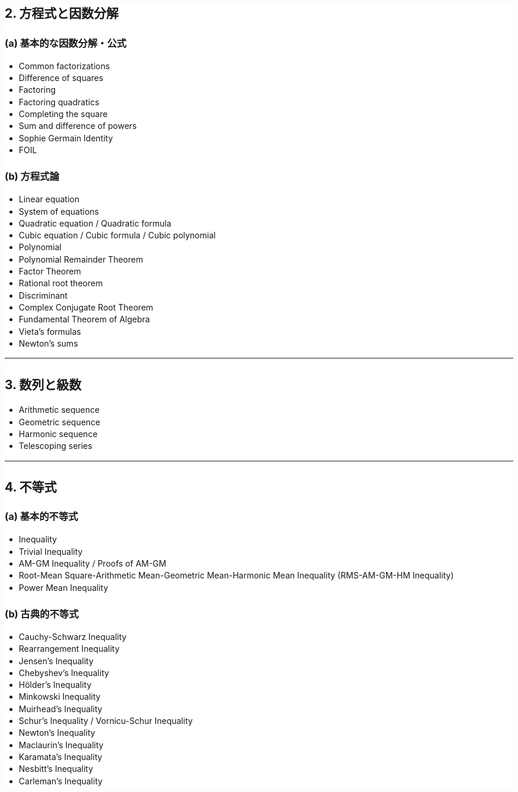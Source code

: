 
## 2. 方程式と因数分解
### (a) 基本的な因数分解・公式
- Common factorizations  
- Difference of squares  
- Factoring  
- Factoring quadratics  
- Completing the square  
- Sum and difference of powers  
- Sophie Germain Identity  
- FOIL  

### (b) 方程式論
- Linear equation  
- System of equations  
- Quadratic equation / Quadratic formula  
- Cubic equation / Cubic formula / Cubic polynomial  
- Polynomial  
- Polynomial Remainder Theorem  
- Factor Theorem  
- Rational root theorem  
- Discriminant  
- Complex Conjugate Root Theorem  
- Fundamental Theorem of Algebra  
- Vieta’s formulas  
- Newton’s sums  

---

## 3. 数列と級数
- Arithmetic sequence  
- Geometric sequence  
- Harmonic sequence  
- Telescoping series  

---

## 4. 不等式
### (a) 基本的不等式
- Inequality  
- Trivial Inequality  
- AM-GM Inequality / Proofs of AM-GM  
- Root-Mean Square-Arithmetic Mean-Geometric Mean-Harmonic Mean Inequality (RMS-AM-GM-HM Inequality)  
- Power Mean Inequality  

### (b) 古典的不等式
- Cauchy-Schwarz Inequality  
- Rearrangement Inequality  
- Jensen’s Inequality  
- Chebyshev’s Inequality  
- Hölder’s Inequality  
- Minkowski Inequality  
- Muirhead’s Inequality  
- Schur’s Inequality / Vornicu-Schur Inequality  
- Newton’s Inequality  
- Maclaurin’s Inequality  
- Karamata’s Inequality  
- Nesbitt’s Inequality  
- Carleman’s Inequality  